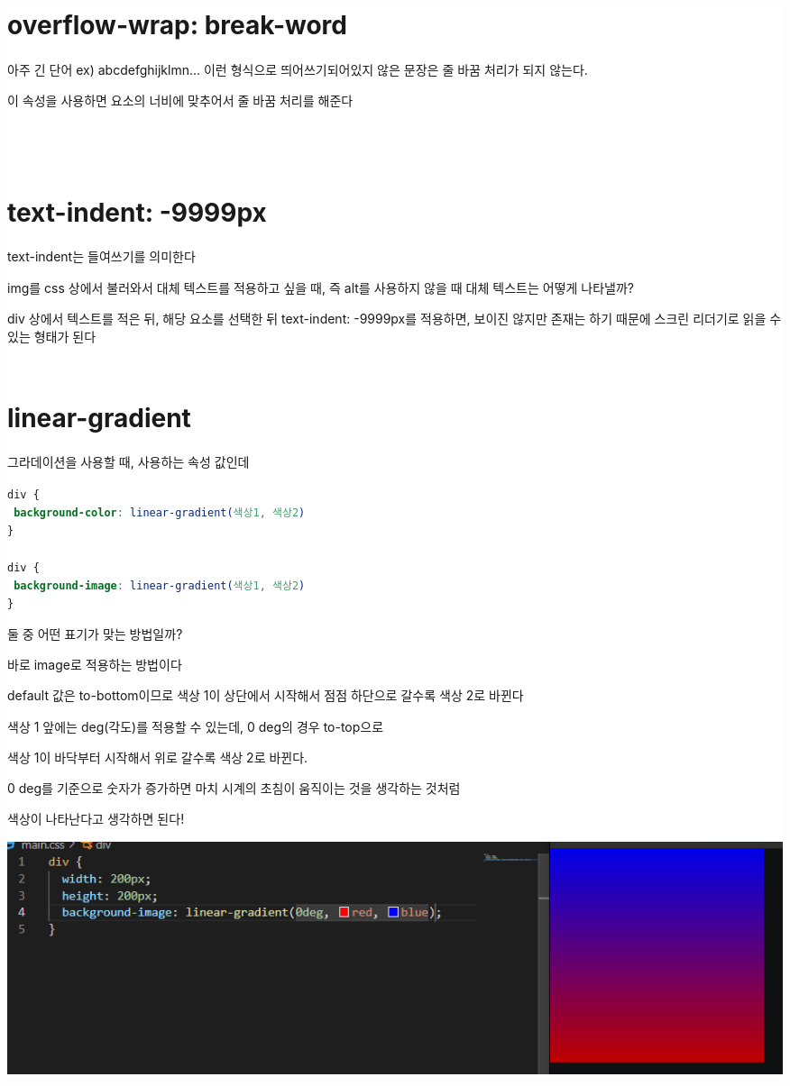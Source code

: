 
# **overflow-wrap: break-word**

아주 긴 단어 ex) abcdefghijklmn... 이런 형식으로 띄어쓰기되어있지 않은 문장은 줄 바꿈 처리가 되지 않는다. 

이 속성을 사용하면 요소의 너비에 맞추어서 줄 바꿈 처리를 해준다

<br>
<br>

# **text-indent: -9999px**

text-indent는 들여쓰기를 의미한다

img를 css 상에서 불러와서 대체 텍스트를 적용하고 싶을 때, 즉 alt를 사용하지 않을 때 대체 텍스트는 어떻게 나타낼까?

div 상에서 텍스트를 적은 뒤, 해당 요소를 선택한 뒤 text-indent: -9999px를 적용하면, 보이진 않지만 존재는 하기 때문에 스크린 리더기로 읽을 수 있는 형태가 된다
<br>
<br>


# **linear-gradient**

그라데이션을 사용할 때, 사용하는 속성 값인데 

```css
div {
 background-color: linear-gradient(색상1, 색상2)
}

div {
 background-image: linear-gradient(색상1, 색상2)
}
```

둘 중 어떤 표기가 맞는 방법일까?

바로 image로 적용하는 방법이다

default 값은 to-bottom이므로 색상 1이 상단에서 시작해서 점점 하단으로 갈수록 색상 2로 바뀐다

색상 1 앞에는 deg(각도)를 적용할 수 있는데, 0 deg의 경우 to-top으로

색상 1이 바닥부터 시작해서 위로 갈수록 색상 2로 바뀐다.

0 deg를 기준으로 숫자가 증가하면 마치 시계의 초침이 움직이는 것을 생각하는 것처럼

색상이 나타난다고 생각하면 된다!


<img src = "../images/weekly-worksheet/Week-2/5.png" width = "906px" alt = "5">